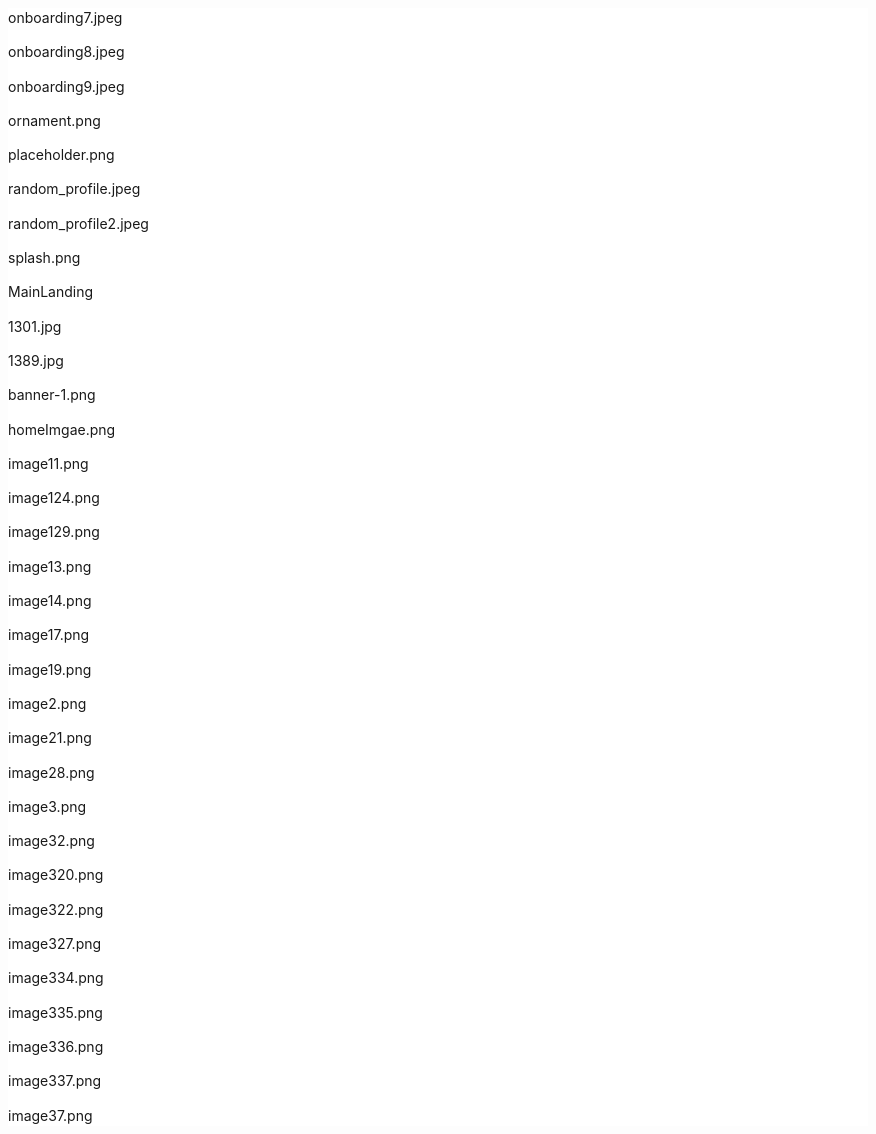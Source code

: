 onboarding7.jpeg

onboarding8.jpeg

onboarding9.jpeg

ornament.png

placeholder.png

random_profile.jpeg

random_profile2.jpeg

splash.png

MainLanding

1301.jpg

1389.jpg

banner-1.png

homeImgae.png

image11.png

image124.png

image129.png

image13.png

image14.png

image17.png

image19.png

image2.png

image21.png

image28.png

image3.png

image32.png

image320.png

image322.png

image327.png

image334.png

image335.png

image336.png

image337.png

image37.png
